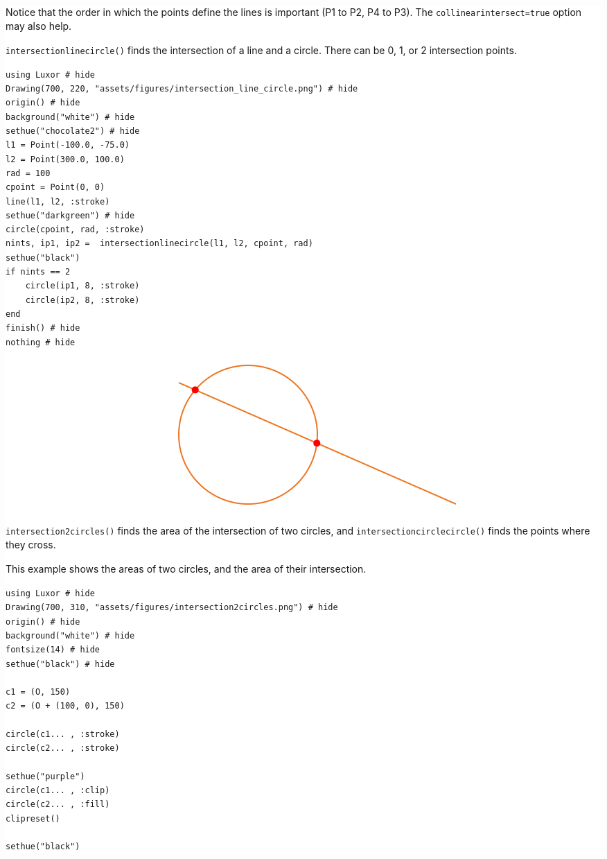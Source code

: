 Notice that the order in which the points define the lines is important (P1 to P2, P4 to P3). The `collinearintersect=true` option may also help.

`intersectionlinecircle()` finds the intersection of a line and a circle. There can be 0, 1, or 2 intersection points.

```@example
using Luxor # hide
Drawing(700, 220, "assets/figures/intersection_line_circle.png") # hide
origin() # hide
background("white") # hide
sethue("chocolate2") # hide
l1 = Point(-100.0, -75.0)
l2 = Point(300.0, 100.0)
rad = 100
cpoint = Point(0, 0)
line(l1, l2, :stroke)
sethue("darkgreen") # hide
circle(cpoint, rad, :stroke)
nints, ip1, ip2 =  intersectionlinecircle(l1, l2, cpoint, rad)
sethue("black")
if nints == 2
    circle(ip1, 8, :stroke)
    circle(ip2, 8, :stroke)
end
finish() # hide
nothing # hide
```
![arc](assets/figures/intersection_line_circle.png)

`intersection2circles()` finds the area of the intersection of two circles, and `intersectioncirclecircle()` finds the points where they cross.

This example shows the areas of two circles, and the area of their intersection.

```@example
using Luxor # hide
Drawing(700, 310, "assets/figures/intersection2circles.png") # hide
origin() # hide
background("white") # hide
fontsize(14) # hide
sethue("black") # hide

c1 = (O, 150)
c2 = (O + (100, 0), 150)

circle(c1... , :stroke)
circle(c2... , :stroke)

sethue("purple")
circle(c1... , :clip)
circle(c2... , :fill)
clipreset()

sethue("black")
```